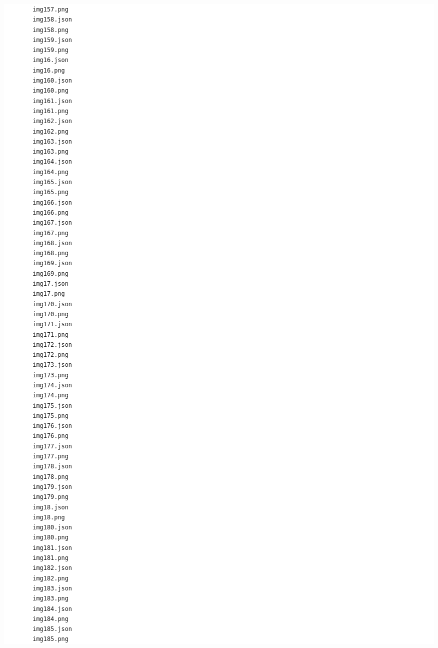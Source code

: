 ```
        img157.png
        img158.json
        img158.png
        img159.json
        img159.png
        img16.json
        img16.png
        img160.json
        img160.png
        img161.json
        img161.png
        img162.json
        img162.png
        img163.json
        img163.png
        img164.json
        img164.png
        img165.json
        img165.png
        img166.json
        img166.png
        img167.json
        img167.png
        img168.json
        img168.png
        img169.json
        img169.png
        img17.json
        img17.png
        img170.json
        img170.png
        img171.json
        img171.png
        img172.json
        img172.png
        img173.json
        img173.png
        img174.json
        img174.png
        img175.json
        img175.png
        img176.json
        img176.png
        img177.json
        img177.png
        img178.json
        img178.png
        img179.json
        img179.png
        img18.json
        img18.png
        img180.json
        img180.png
        img181.json
        img181.png
        img182.json
        img182.png
        img183.json
        img183.png
        img184.json
        img184.png
        img185.json
        img185.png
```